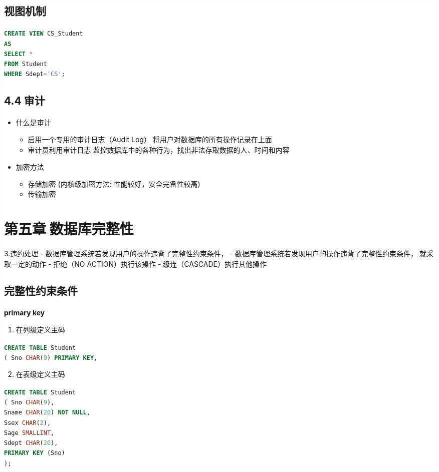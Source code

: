 
## 视图机制

```sql
CREATE VIEW CS_Student
AS
SELECT *
FROM Student
WHERE Sdept='CS';
```


## 4.4 审计

- 什么是审计
	- 启用一个专用的审计日志（Audit Log）
将用户对数据库的所有操作记录在上面
	- 审计员利用审计日志
监控数据库中的各种行为，找出非法存取数据的人、时间和内容


- 加密方法
	- 存储加密 (内核级加密方法: 性能较好，安全完备性较高)
	- 传输加密



# 第五章 数据库完整性

3.违约处理
	- 数据库管理系统若发现用户的操作违背了完整性约束条件，
	- 数据库管理系统若发现用户的操作违背了完整性约束条件，
就采取一定的动作
	-  拒绝（NO ACTION）执行该操作
	-  级连（CASCADE）执行其他操作


## 完整性约束条件

**primary key**

1. 在列级定义主码
```sql
CREATE TABLE Student
( Sno CHAR(9) PRIMARY KEY,
```
2. 在表级定义主码
```sql
CREATE TABLE Student
( Sno CHAR(9),
Sname CHAR(20) NOT NULL,
Ssex CHAR(2),
Sage SMALLINT,
Sdept CHAR(20),
PRIMARY KEY (Sno)
);
```
